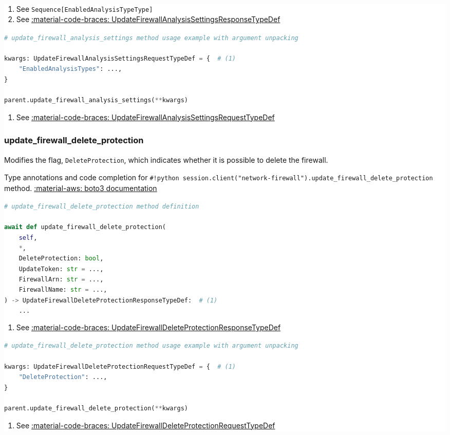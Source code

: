 1. See `Sequence[EnabledAnalysisTypeType]`
2. See [:material-code-braces: UpdateFirewallAnalysisSettingsResponseTypeDef](./type_defs.md#updatefirewallanalysissettingsresponsetypedef)


```python
# update_firewall_analysis_settings method usage example with argument unpacking

kwargs: UpdateFirewallAnalysisSettingsRequestTypeDef = {  # (1)
    "EnabledAnalysisTypes": ...,
}

parent.update_firewall_analysis_settings(**kwargs)
```

1. See [:material-code-braces: UpdateFirewallAnalysisSettingsRequestTypeDef](./type_defs.md#updatefirewallanalysissettingsrequesttypedef)

### update\_firewall\_delete\_protection

Modifies the flag, <code>DeleteProtection</code>, which indicates whether it is
possible to delete the firewall.

Type annotations and code completion for `#!python session.client("network-firewall").update_firewall_delete_protection` method.
[:material-aws: boto3 documentation](https://boto3.amazonaws.com/v1/documentation/api/latest/reference/services/network-firewall.html#NetworkFirewall.Client)

```python
# update_firewall_delete_protection method definition

await def update_firewall_delete_protection(
    self,
    *,
    DeleteProtection: bool,
    UpdateToken: str = ...,
    FirewallArn: str = ...,
    FirewallName: str = ...,
) -> UpdateFirewallDeleteProtectionResponseTypeDef:  # (1)
    ...
```

1. See [:material-code-braces: UpdateFirewallDeleteProtectionResponseTypeDef](./type_defs.md#updatefirewalldeleteprotectionresponsetypedef)


```python
# update_firewall_delete_protection method usage example with argument unpacking

kwargs: UpdateFirewallDeleteProtectionRequestTypeDef = {  # (1)
    "DeleteProtection": ...,
}

parent.update_firewall_delete_protection(**kwargs)
```

1. See [:material-code-braces: UpdateFirewallDeleteProtectionRequestTypeDef](./type_defs.md#updatefirewalldeleteprotectionrequesttypedef)
